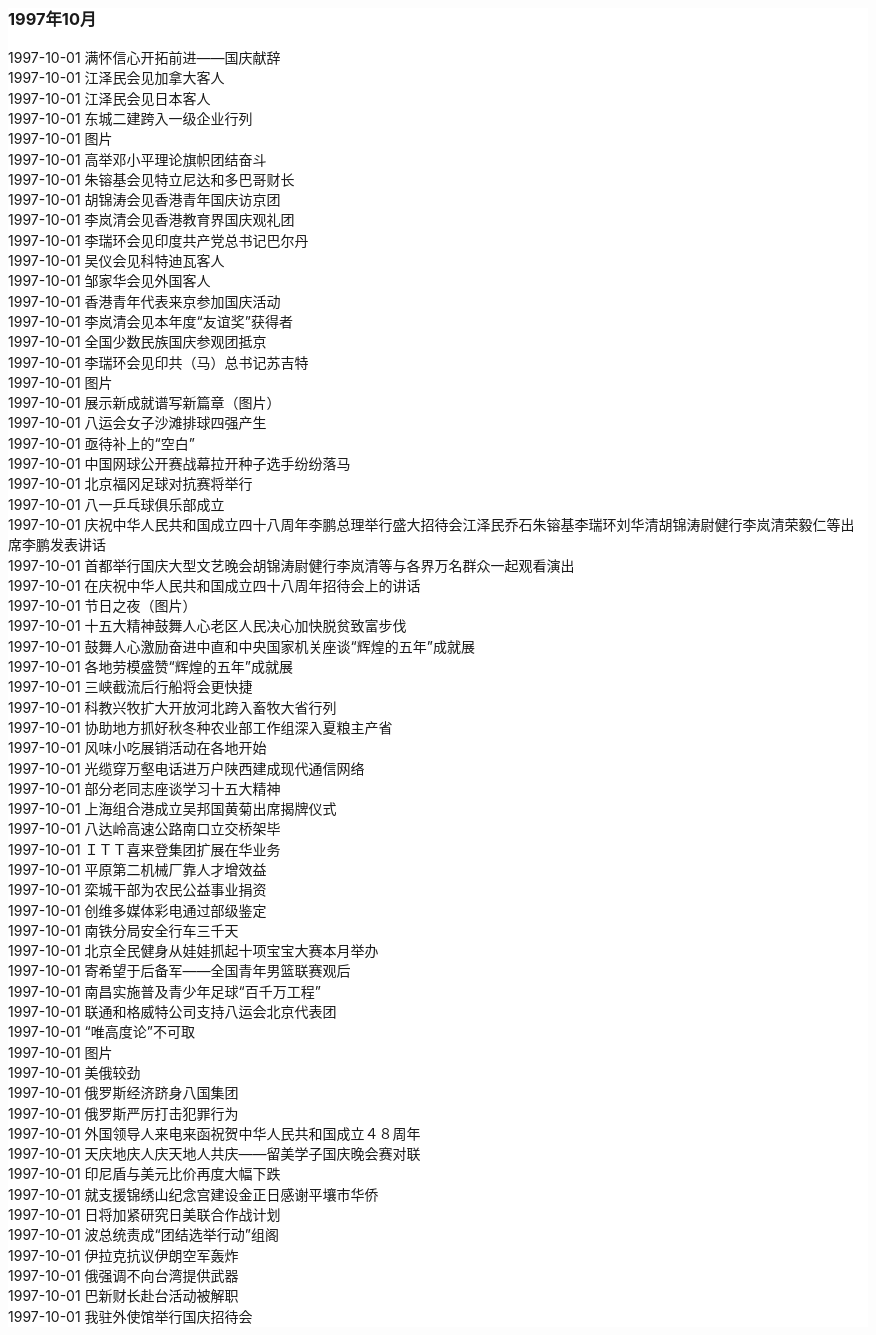 ### 1997年10月  
1997-10-01 满怀信心开拓前进——国庆献辞  
1997-10-01 江泽民会见加拿大客人  
1997-10-01 江泽民会见日本客人  
1997-10-01 东城二建跨入一级企业行列  
1997-10-01 图片  
1997-10-01 高举邓小平理论旗帜团结奋斗  
1997-10-01 朱镕基会见特立尼达和多巴哥财长  
1997-10-01 胡锦涛会见香港青年国庆访京团  
1997-10-01 李岚清会见香港教育界国庆观礼团  
1997-10-01 李瑞环会见印度共产党总书记巴尔丹  
1997-10-01 吴仪会见科特迪瓦客人  
1997-10-01 邹家华会见外国客人  
1997-10-01 香港青年代表来京参加国庆活动  
1997-10-01 李岚清会见本年度“友谊奖”获得者  
1997-10-01 全国少数民族国庆参观团抵京  
1997-10-01 李瑞环会见印共（马）总书记苏吉特  
1997-10-01 图片  
1997-10-01 展示新成就谱写新篇章（图片）  
1997-10-01 八运会女子沙滩排球四强产生  
1997-10-01 亟待补上的“空白”  
1997-10-01 中国网球公开赛战幕拉开种子选手纷纷落马  
1997-10-01 北京福冈足球对抗赛将举行  
1997-10-01 八一乒乓球俱乐部成立  
1997-10-01 庆祝中华人民共和国成立四十八周年李鹏总理举行盛大招待会江泽民乔石朱镕基李瑞环刘华清胡锦涛尉健行李岚清荣毅仁等出席李鹏发表讲话  
1997-10-01 首都举行国庆大型文艺晚会胡锦涛尉健行李岚清等与各界万名群众一起观看演出  
1997-10-01 在庆祝中华人民共和国成立四十八周年招待会上的讲话  
1997-10-01 节日之夜（图片）  
1997-10-01 十五大精神鼓舞人心老区人民决心加快脱贫致富步伐  
1997-10-01 鼓舞人心激励奋进中直和中央国家机关座谈“辉煌的五年”成就展  
1997-10-01 各地劳模盛赞“辉煌的五年”成就展  
1997-10-01 三峡截流后行船将会更快捷  
1997-10-01 科教兴牧扩大开放河北跨入畜牧大省行列  
1997-10-01 协助地方抓好秋冬种农业部工作组深入夏粮主产省  
1997-10-01 风味小吃展销活动在各地开始  
1997-10-01 光缆穿万壑电话进万户陕西建成现代通信网络  
1997-10-01 部分老同志座谈学习十五大精神  
1997-10-01 上海组合港成立吴邦国黄菊出席揭牌仪式  
1997-10-01 八达岭高速公路南口立交桥架毕  
1997-10-01 ＩＴＴ喜来登集团扩展在华业务  
1997-10-01 平原第二机械厂靠人才增效益  
1997-10-01 栾城干部为农民公益事业捐资  
1997-10-01 创维多媒体彩电通过部级鉴定  
1997-10-01 南铁分局安全行车三千天  
1997-10-01 北京全民健身从娃娃抓起十项宝宝大赛本月举办  
1997-10-01 寄希望于后备军——全国青年男篮联赛观后  
1997-10-01 南昌实施普及青少年足球“百千万工程”  
1997-10-01 联通和格威特公司支持八运会北京代表团  
1997-10-01 “唯高度论”不可取  
1997-10-01 图片  
1997-10-01 美俄较劲  
1997-10-01 俄罗斯经济跻身八国集团  
1997-10-01 俄罗斯严厉打击犯罪行为  
1997-10-01 外国领导人来电来函祝贺中华人民共和国成立４８周年  
1997-10-01 天庆地庆人庆天地人共庆——留美学子国庆晚会赛对联  
1997-10-01 印尼盾与美元比价再度大幅下跌  
1997-10-01 就支援锦绣山纪念宫建设金正日感谢平壤市华侨  
1997-10-01 日将加紧研究日美联合作战计划  
1997-10-01 波总统责成“团结选举行动”组阁  
1997-10-01 伊拉克抗议伊朗空军轰炸  
1997-10-01 俄强调不向台湾提供武器  
1997-10-01 巴新财长赴台活动被解职  
1997-10-01 我驻外使馆举行国庆招待会  